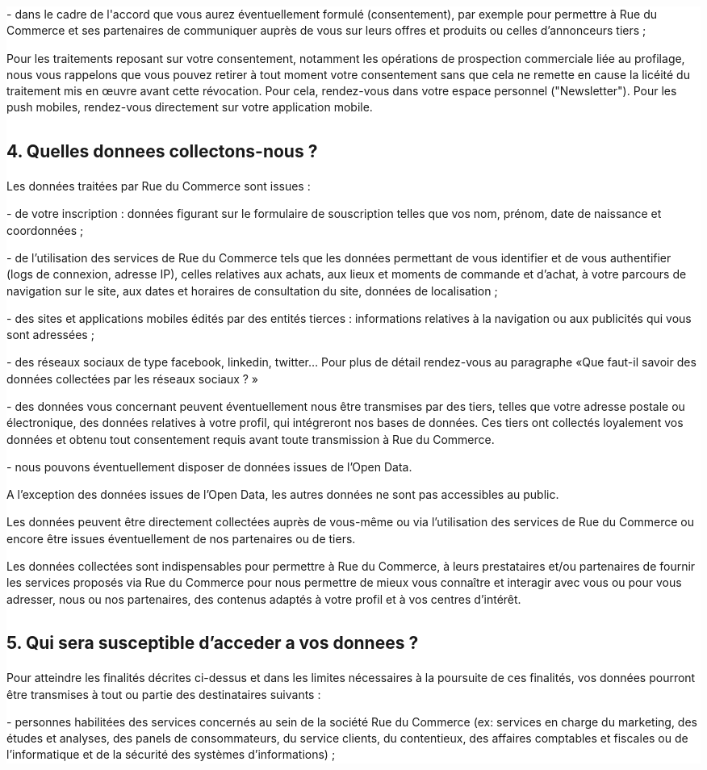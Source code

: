 \- dans le cadre de l'accord que vous aurez éventuellement formulé (consentement), par exemple pour permettre à Rue du Commerce et ses partenaires de communiquer auprès de vous sur leurs offres et produits ou celles d’annonceurs tiers ;

Pour les traitements reposant sur votre consentement, notamment les opérations de prospection commerciale liée au profilage, nous vous rappelons que vous pouvez retirer à tout moment votre consentement sans que cela ne remette en cause la licéité du traitement mis en œuvre avant cette révocation. Pour cela, rendez-vous dans votre espace personnel ("Newsletter"). Pour les push mobiles, rendez-vous directement sur votre application mobile.

4\. Quelles donnees collectons-nous ?
-------------------------------------

Les données traitées par Rue du Commerce sont issues :

\- de votre inscription : données figurant sur le formulaire de souscription telles que vos nom, prénom, date de naissance et coordonnées ;

\- de l’utilisation des services de Rue du Commerce tels que les données permettant de vous identifier et de vous authentifier (logs de connexion, adresse IP), celles relatives aux achats, aux lieux et moments de commande et d’achat, à votre parcours de navigation sur le site, aux dates et horaires de consultation du site, données de localisation ;

\- des sites et applications mobiles édités par des entités tierces : informations relatives à la navigation ou aux publicités qui vous sont adressées ;

\- des réseaux sociaux de type facebook, linkedin, twitter… Pour plus de détail rendez-vous au paragraphe «Que faut-il savoir des données collectées par les réseaux sociaux ? »

\- des données vous concernant peuvent éventuellement nous être transmises par des tiers, telles que votre adresse postale ou électronique, des données relatives à votre profil, qui intégreront nos bases de données. Ces tiers ont collectés loyalement vos données et obtenu tout consentement requis avant toute transmission à Rue du Commerce.

\- nous pouvons éventuellement disposer de données issues de l’Open Data.

A l’exception des données issues de l’Open Data, les autres données ne sont pas accessibles au public.

Les données peuvent être directement collectées auprès de vous-même ou via l’utilisation des services de Rue du Commerce ou encore être issues éventuellement de nos partenaires ou de tiers.

Les données collectées sont indispensables pour permettre à Rue du Commerce, à leurs prestataires et/ou partenaires de fournir les services proposés via Rue du Commerce pour nous permettre de mieux vous connaître et interagir avec vous ou pour vous adresser, nous ou nos partenaires, des contenus adaptés à votre profil et à vos centres d’intérêt.

5\. Qui sera susceptible d’acceder a vos donnees ?
--------------------------------------------------

Pour atteindre les finalités décrites ci-dessus et dans les limites nécessaires à la poursuite de ces finalités, vos données pourront être transmises à tout ou partie des destinataires suivants :

\- personnes habilitées des services concernés au sein de la société Rue du Commerce (ex: services en charge du marketing, des études et analyses, des panels de consommateurs, du service clients, du contentieux, des affaires comptables et fiscales ou de l’informatique et de la sécurité des systèmes d’informations) ;
